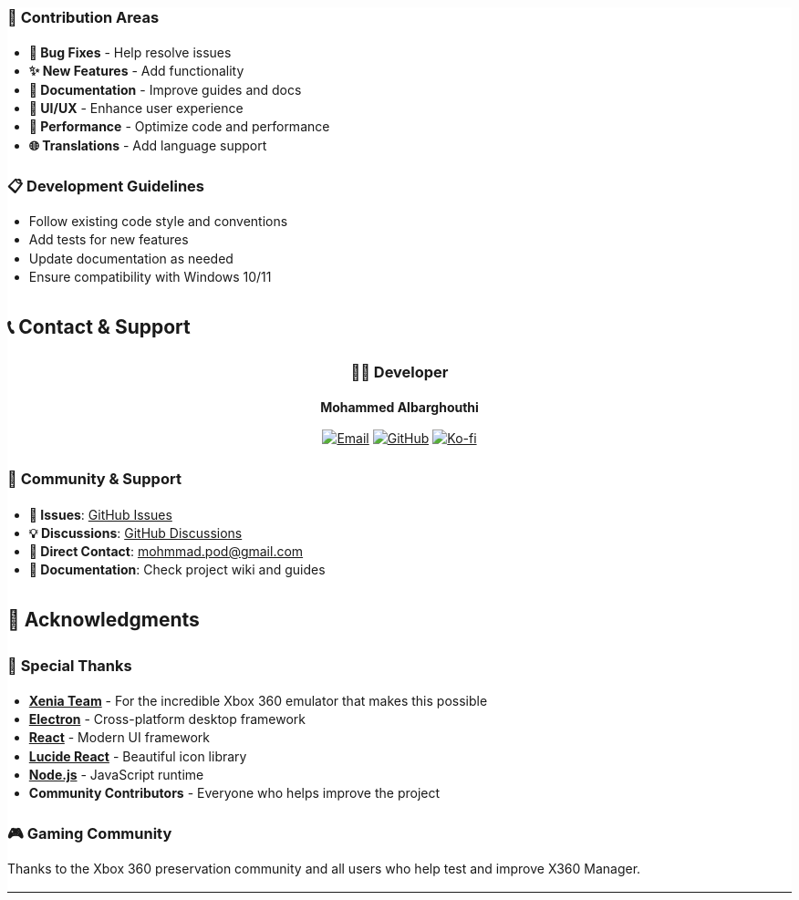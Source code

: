 ### 🎯 **Contribution Areas**
- **🐛 Bug Fixes** - Help resolve issues
- **✨ New Features** - Add functionality
- **📖 Documentation** - Improve guides and docs
- **🎨 UI/UX** - Enhance user experience
- **🔧 Performance** - Optimize code and performance
- **🌐 Translations** - Add language support

### 📋 **Development Guidelines**
- Follow existing code style and conventions
- Add tests for new features
- Update documentation as needed
- Ensure compatibility with Windows 10/11

## 📞 Contact & Support

<div align="center">

### 👨‍💻 **Developer**
**Mohammed Albarghouthi**

[![Email](https://img.shields.io/badge/Email-mohmmad.pod@gmail.com-red?style=for-the-badge&logo=gmail)](mailto:mohmmad.pod@gmail.com)
[![GitHub](https://img.shields.io/badge/GitHub-@Supermedo-black?style=for-the-badge&logo=github)](https://github.com/Supermedo)
[![Ko-fi](https://img.shields.io/badge/Ko--fi-Support%20Project-orange?style=for-the-badge&logo=ko-fi)](https://ko-fi.com/Supermedo)

</div>

### 💬 **Community & Support**
- **🐛 Issues**: [GitHub Issues](https://github.com/Supermedo/x360-manager/issues)
- **💡 Discussions**: [GitHub Discussions](https://github.com/Supermedo/x360-manager/discussions)
- **📧 Direct Contact**: mohmmad.pod@gmail.com
- **📖 Documentation**: Check project wiki and guides

## 🙏 Acknowledgments

### 🌟 **Special Thanks**

- **[Xenia Team](https://xenia.jp/)** - For the incredible Xbox 360 emulator that makes this possible
- **[Electron](https://electronjs.org/)** - Cross-platform desktop framework
- **[React](https://reactjs.org/)** - Modern UI framework
- **[Lucide React](https://lucide.dev/)** - Beautiful icon library
- **[Node.js](https://nodejs.org/)** - JavaScript runtime
- **Community Contributors** - Everyone who helps improve the project

### 🎮 **Gaming Community**
Thanks to the Xbox 360 preservation community and all users who help test and improve X360 Manager.

---